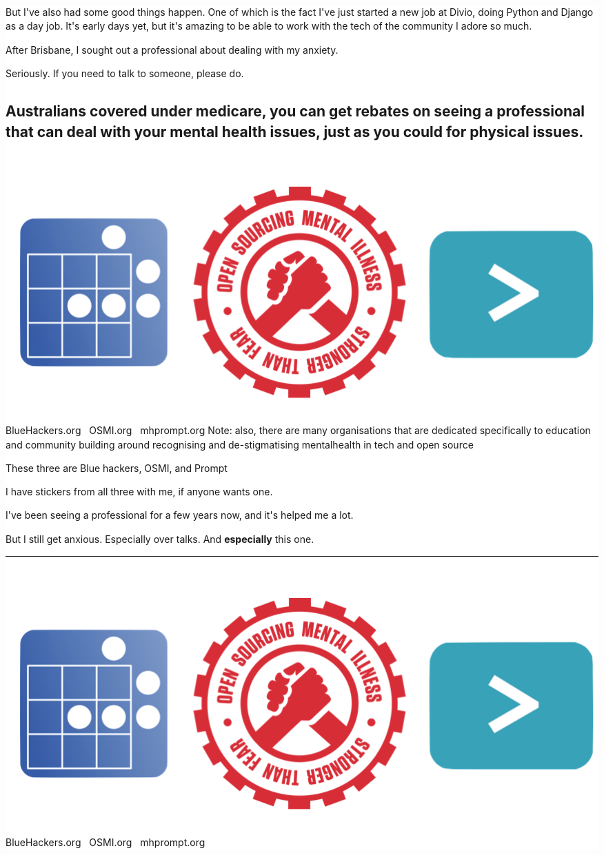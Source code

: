 But I've also had some good things happen. One of which is the fact I've just started a new job at Divio, doing Python and Django as a day job. It's early days yet, but it's amazing to be able to work with the tech of the community I adore so much.


After Brisbane, I sought out a professional about dealing with my anxiety.

Seriously. If you need to talk to someone, please do.

Australians covered under medicare, you can get rebates on seeing a professional that can deal with your mental health issues, just as you could for physical issues.
---
 <div style='margin: 0 auto;'><p align='center'><img src='pictures/health_orgs.png'></p></div>  
 <span class='foot'>BlueHackers.org &nbsp; OSMI.org &nbsp; mhprompt.org</span>
Note: also, there are many organisations that are dedicated specifically to education and community building around recognising and de-stigmatising mentalhealth in tech and open source

These three are Blue hackers, OSMI, and Prompt

I have stickers from all three with me, if anyone wants one.

I've been seeing a professional for a few years now, and it's helped me a lot.

But I still get anxious. Especially over talks. And **especially** this one.

---
 <div style='margin: 0 auto;'><p align='center'><img src='pictures/health_orgs.png'></p></div>  
 <span class='foot'>BlueHackers.org &nbsp; OSMI.org &nbsp; mhprompt.org</span>

